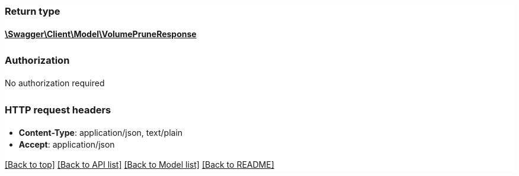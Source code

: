 ### Return type

[**\Swagger\Client\Model\VolumePruneResponse**](../Model/VolumePruneResponse.md)

### Authorization

No authorization required

### HTTP request headers

 - **Content-Type**: application/json, text/plain
 - **Accept**: application/json

[[Back to top]](#) [[Back to API list]](../../README.md#documentation-for-api-endpoints) [[Back to Model list]](../../README.md#documentation-for-models) [[Back to README]](../../README.md)

